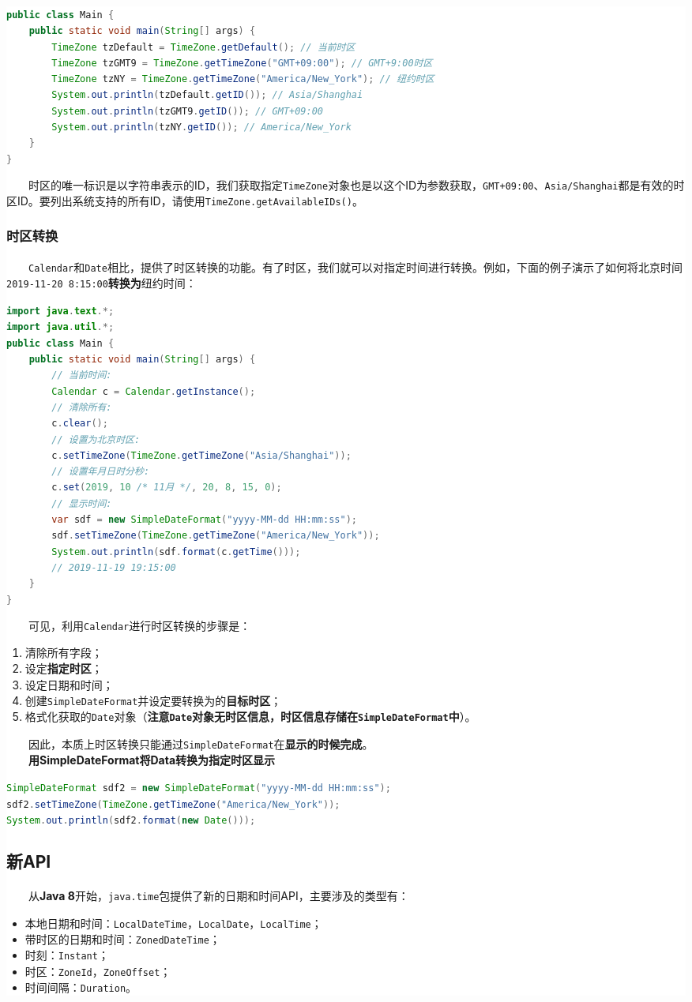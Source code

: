 ```java
public class Main {
    public static void main(String[] args) {
        TimeZone tzDefault = TimeZone.getDefault(); // 当前时区
        TimeZone tzGMT9 = TimeZone.getTimeZone("GMT+09:00"); // GMT+9:00时区
        TimeZone tzNY = TimeZone.getTimeZone("America/New_York"); // 纽约时区
        System.out.println(tzDefault.getID()); // Asia/Shanghai
        System.out.println(tzGMT9.getID()); // GMT+09:00
        System.out.println(tzNY.getID()); // America/New_York
    }
}
```
&emsp;&emsp;时区的唯一标识是以字符串表示的ID，我们获取指定`TimeZone`对象也是以这个ID为参数获取，`GMT+09:00`、`Asia/Shanghai`都是有效的时区ID。要列出系统支持的所有ID，请使用`TimeZone.getAvailableIDs()`。  
### 时区转换
&emsp;&emsp;`Calendar`和`Date`相比，提供了时区转换的功能。有了时区，我们就可以对指定时间进行转换。例如，下面的例子演示了如何将北京时间`2019-11-20 8:15:00`**转换为**纽约时间：  
```java
import java.text.*;
import java.util.*;
public class Main {
    public static void main(String[] args) {
        // 当前时间:
        Calendar c = Calendar.getInstance();
        // 清除所有:
        c.clear();
        // 设置为北京时区:
        c.setTimeZone(TimeZone.getTimeZone("Asia/Shanghai"));
        // 设置年月日时分秒:
        c.set(2019, 10 /* 11月 */, 20, 8, 15, 0);
        // 显示时间:
        var sdf = new SimpleDateFormat("yyyy-MM-dd HH:mm:ss");
        sdf.setTimeZone(TimeZone.getTimeZone("America/New_York"));
        System.out.println(sdf.format(c.getTime()));
        // 2019-11-19 19:15:00
    }
}
```
&emsp;&emsp;可见，利用`Calendar`进行时区转换的步骤是：  
1. 清除所有字段；
2. 设定**指定时区**；
3. 设定日期和时间；
4. 创建`SimpleDateFormat`并设定要转换为的**目标时区**；
5. 格式化获取的`Date`对象（**注意`Date`对象无时区信息，时区信息存储在`SimpleDateFormat`中**）。

&emsp;&emsp;因此，本质上时区转换只能通过`SimpleDateFormat`在**显示的时候完成**。  
&emsp;&emsp;**用SimpleDateFormat将Data转换为指定时区显示**  
```java
SimpleDateFormat sdf2 = new SimpleDateFormat("yyyy-MM-dd HH:mm:ss");
sdf2.setTimeZone(TimeZone.getTimeZone("America/New_York"));
System.out.println(sdf2.format(new Date()));
```
## 新API
&emsp;&emsp;从**Java 8**开始，`java.time`包提供了新的日期和时间API，主要涉及的类型有：  
- 本地日期和时间：`LocalDateTime`，`LocalDate`，`LocalTime`；
- 带时区的日期和时间：`ZonedDateTime`；
- 时刻：`Instant`；
- 时区：`ZoneId`，`ZoneOffset`；
- 时间间隔：`Duration`。
